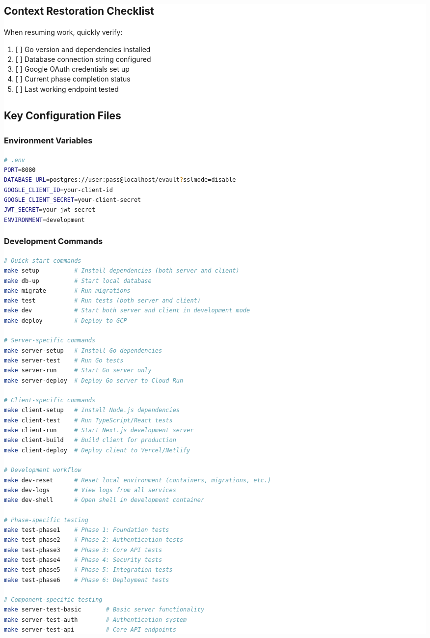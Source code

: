 ## **Context Restoration Checklist**

When resuming work, quickly verify:
1. [ ] Go version and dependencies installed
2. [ ] Database connection string configured
3. [ ] Google OAuth credentials set up
4. [ ] Current phase completion status
5. [ ] Last working endpoint tested

## **Key Configuration Files**

### **Environment Variables**
```bash
# .env
PORT=8080
DATABASE_URL=postgres://user:pass@localhost/evault?sslmode=disable
GOOGLE_CLIENT_ID=your-client-id
GOOGLE_CLIENT_SECRET=your-client-secret
JWT_SECRET=your-jwt-secret
ENVIRONMENT=development
```

### **Development Commands**
```bash
# Quick start commands
make setup          # Install dependencies (both server and client)
make db-up          # Start local database
make migrate        # Run migrations
make test           # Run tests (both server and client)
make dev            # Start both server and client in development mode
make deploy         # Deploy to GCP

# Server-specific commands
make server-setup   # Install Go dependencies
make server-test    # Run Go tests
make server-run     # Start Go server only
make server-deploy  # Deploy Go server to Cloud Run

# Client-specific commands
make client-setup   # Install Node.js dependencies
make client-test    # Run TypeScript/React tests
make client-run     # Start Next.js development server
make client-build   # Build client for production
make client-deploy  # Deploy client to Vercel/Netlify

# Development workflow
make dev-reset      # Reset local environment (containers, migrations, etc.)
make dev-logs       # View logs from all services
make dev-shell      # Open shell in development container

# Phase-specific testing
make test-phase1    # Phase 1: Foundation tests
make test-phase2    # Phase 2: Authentication tests
make test-phase3    # Phase 3: Core API tests
make test-phase4    # Phase 4: Security tests
make test-phase5    # Phase 5: Integration tests
make test-phase6    # Phase 6: Deployment tests

# Component-specific testing
make server-test-basic       # Basic server functionality
make server-test-auth        # Authentication system
make server-test-api         # Core API endpoints
```